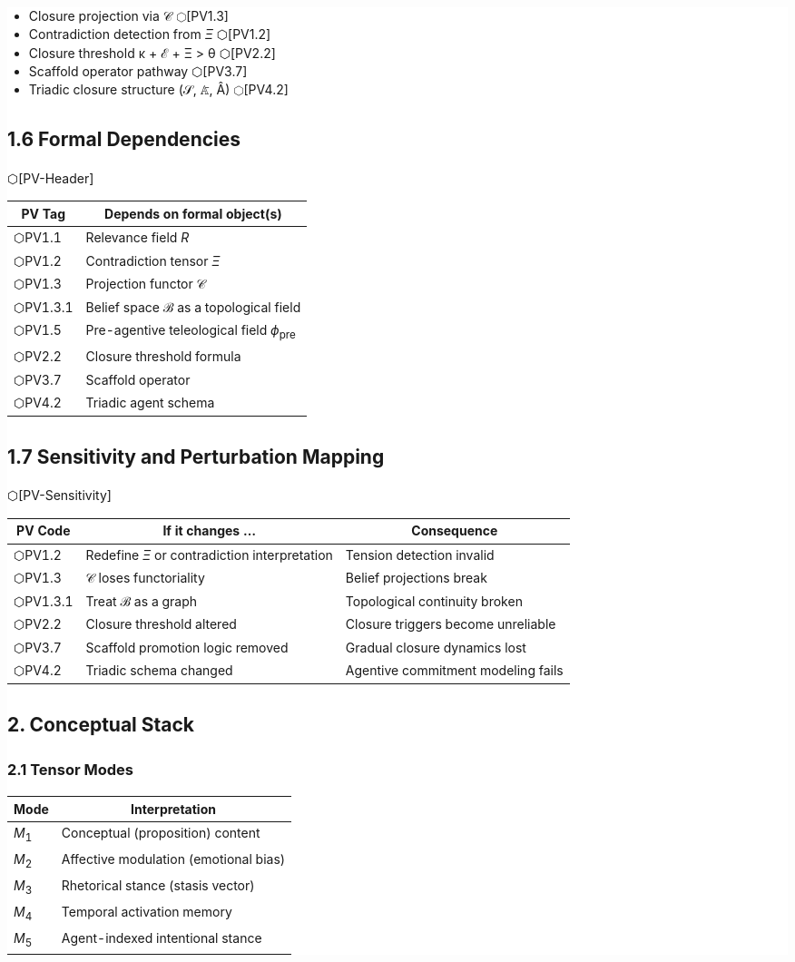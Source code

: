 - Closure projection via $\mathcal{C}$ ⬡[PV1.3]
- Contradiction detection from $\Xi$ ⬡[PV1.2]
- Closure threshold κ + ℰ + Ξ > θ ⬡[PV2.2]
- Scaffold operator pathway ⬡[PV3.7]
- Triadic closure structure (𝒮, 𝔸̄, Â) ⬡[PV4.2]

## 1.6 Formal Dependencies
⬡[PV-Header]

|PV Tag|Depends on formal object(s)|
|---|---|
|⬡PV1.1|Relevance field $R$|
|⬡PV1.2|Contradiction tensor $\Xi$|
|⬡PV1.3|Projection functor $\mathcal{C}$|
|⬡PV1.3.1|Belief space $\mathcal{B}$ as a topological field|
|⬡PV1.5|Pre-agentive teleological field $\phi_{\text{pre}}$|
|⬡PV2.2|Closure threshold formula|
|⬡PV3.7|Scaffold operator|
|⬡PV4.2|Triadic agent schema|

## 1.7 Sensitivity and Perturbation Mapping
⬡[PV-Sensitivity]

| PV Code | If it changes … | Consequence |
|---------|-----------------|-------------|
| ⬡PV1.2 | Redefine $\Xi$ or contradiction interpretation | Tension detection invalid |
| ⬡PV1.3 | $\mathcal{C}$ loses functoriality | Belief projections break |
| ⬡PV1.3.1 | Treat $\mathcal{B}$ as a graph | Topological continuity broken |
| ⬡PV2.2 | Closure threshold altered | Closure triggers become unreliable |
| ⬡PV3.7 | Scaffold promotion logic removed | Gradual closure dynamics lost |
| ⬡PV4.2 | Triadic schema changed | Agentive commitment modeling fails |

## 2. Conceptual Stack

### 2.1 Tensor Modes

| Mode | Interpretation |
|-----|-----------------|
| $M_1$ | Conceptual (proposition) content |
| $M_2$ | Affective modulation (emotional bias) |
| $M_3$ | Rhetorical stance (stasis vector) |
| $M_4$ | Temporal activation memory |
| $M_5$ | Agent-indexed intentional stance |
